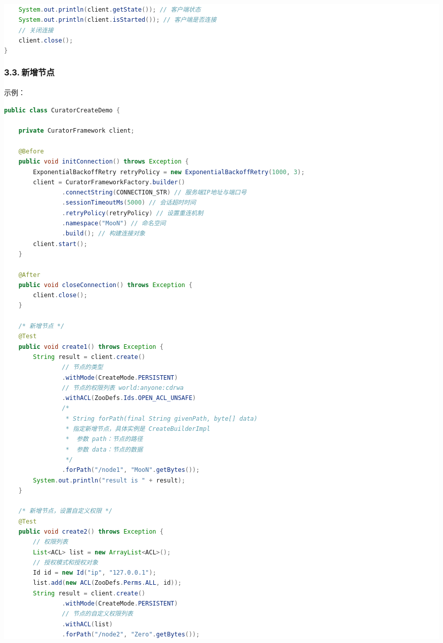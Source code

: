 ```java
    System.out.println(client.getState()); // 客户端状态
    System.out.println(client.isStarted()); // 客户端是否连接
    // 关闭连接
    client.close();
}
```

### 3.3. 新增节点

示例：

```java
public class CuratorCreateDemo {

    private CuratorFramework client;

    @Before
    public void initConnection() throws Exception {
        ExponentialBackoffRetry retryPolicy = new ExponentialBackoffRetry(1000, 3);
        client = CuratorFrameworkFactory.builder()
                .connectString(CONNECTION_STR) // 服务端IP地址与端口号
                .sessionTimeoutMs(5000) // 会话超时时间
                .retryPolicy(retryPolicy) // 设置重连机制
                .namespace("MooN") // 命名空间
                .build(); // 构建连接对象
        client.start();
    }

    @After
    public void closeConnection() throws Exception {
        client.close();
    }

    /* 新增节点 */
    @Test
    public void create1() throws Exception {
        String result = client.create()
                // 节点的类型
                .withMode(CreateMode.PERSISTENT)
                // 节点的权限列表 world:anyone:cdrwa
                .withACL(ZooDefs.Ids.OPEN_ACL_UNSAFE)
                /*
                 * String forPath(final String givenPath, byte[] data)
                 * 指定新增节点，具体实例是 CreateBuilderImpl
                 *  参数 path：节点的路径
                 *  参数 data：节点的数据
                 */
                .forPath("/node1", "MooN".getBytes());
        System.out.println("result is " + result);
    }

    /* 新增节点，设置自定义权限 */
    @Test
    public void create2() throws Exception {
        // 权限列表
        List<ACL> list = new ArrayList<ACL>();
        // 授权模式和授权对象
        Id id = new Id("ip", "127.0.0.1");
        list.add(new ACL(ZooDefs.Perms.ALL, id));
        String result = client.create()
                .withMode(CreateMode.PERSISTENT)
                // 节点的自定义权限列表
                .withACL(list)
                .forPath("/node2", "Zero".getBytes());
```